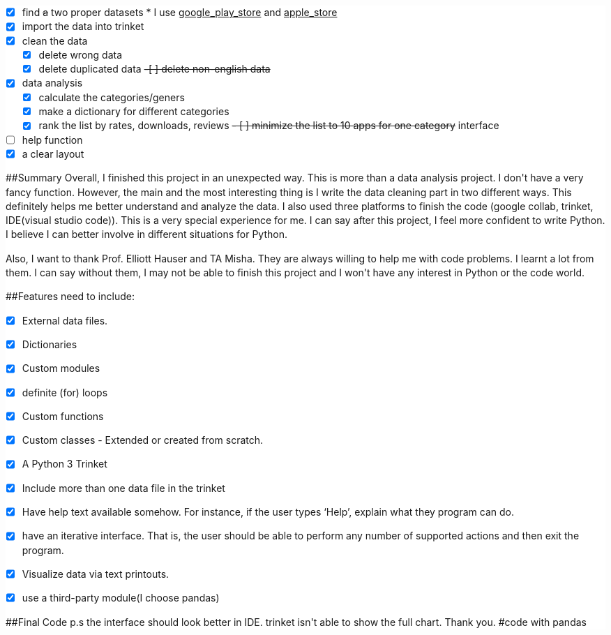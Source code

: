 - [x] find ~~a~~ two proper datasets
      * I use [google_play_store](https://www.kaggle.com/lava18/google-play-store-apps) and [apple_store](https://www.kaggle.com/ramamet4/app-store-apple-data-set-10k-apps)
- [x] import the data into trinket
- [x] clean the data
    -[x] delete wrong data
    -[x] delete duplicated data
    ~~-[ ] delete non-english data~~
- [x] data analysis
  - [x] calculate the categories/geners
  - [x] make a dictionary for different categories
  - [x] rank the list by rates, downloads, reviews
~~- [ ] minimize the list to 10 apps for one category~~
interface
- [ ] help function
- [x] a clear layout

##Summary
Overall, I finished this project in an unexpected way. This is more than a data analysis project. I don't have a very fancy function. However, the main and the most interesting thing is I write the data cleaning part in two different ways. This definitely helps me better understand and analyze the data. I also used three platforms to finish the code (google collab, trinket, IDE(visual studio code)). This is a very special experience for me. I can say after this project, I feel more confident to write Python. I believe I can better involve in different situations for Python.

Also, I want to thank Prof. Elliott Hauser and TA Misha. They are always willing to help me with code problems. I learnt a lot from them. I can say without them, I may not be able to finish this project and I won't have any interest in Python or the code world.

##Features need to include:
- [x] External data files.
- [x] Dictionaries
- [x] Custom modules
- [x] definite (for) loops
- [x] Custom functions
- [x] Custom classes - Extended or created from scratch.
- [x] A Python 3 Trinket

- [x] Include more than one data file in the trinket
- [x] Have help text available somehow. For instance, if the user types ‘Help’, explain what they program can do.
- [x] have an iterative interface. That is, the user should be able to perform any number of supported actions and then exit the program.
- [x] Visualize data via text printouts.
- [x] use a third-party module(I choose pandas)

##Final Code
p.s the interface should look better in IDE. trinket isn't able to show the full chart. Thank you.
#code with pandas
<iframe src="https://trinket.io/embed/python3/28968cdfc8" width="100%" height="600" frameborder="0" marginwidth="0" marginheight="0" allowfullscreen></iframe>
